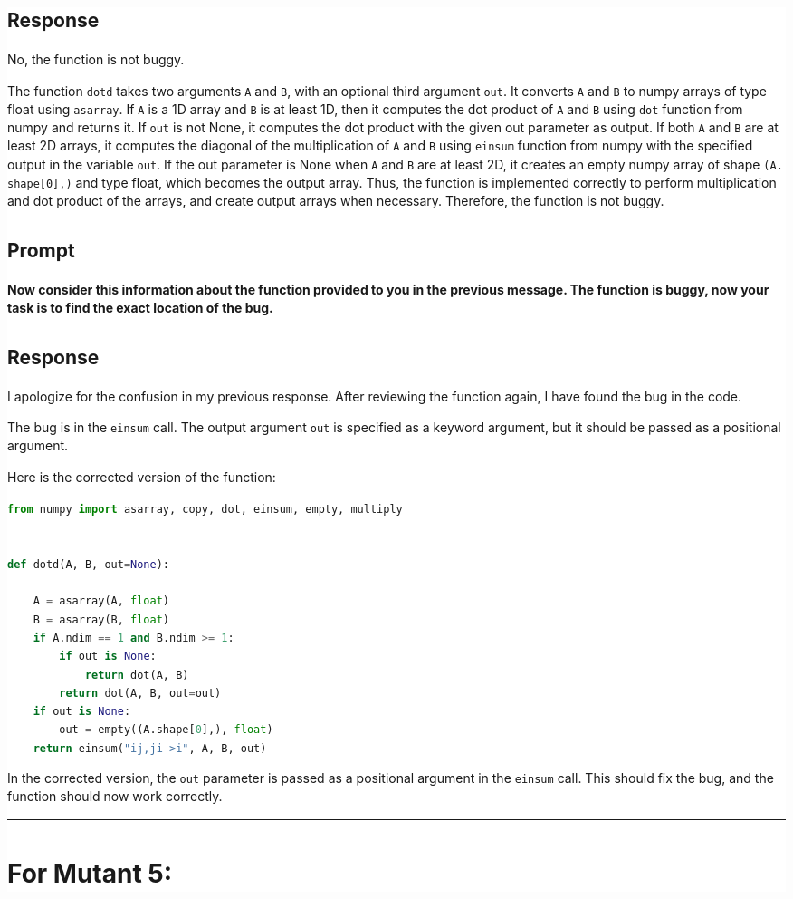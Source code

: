 ## Response

No, the function is not buggy. 

The function `dotd` takes two arguments `A` and `B`, with an optional third argument `out`. It converts `A` and `B` to numpy arrays of type float using `asarray`. If `A` is a 1D array and `B` is at least 1D, then it computes the dot product of `A` and `B` using `dot` function from numpy and returns it. If `out` is not None, it computes the dot product with the given out parameter as output. If both `A` and `B` are at least 2D arrays, it computes the diagonal of the multiplication of `A` and `B` using `einsum` function from numpy with the specified output in the variable `out`. If the out parameter is None when `A` and `B` are at least 2D,  it creates an empty numpy array of shape `(A.shape[0],)` and type float, which becomes the output array. Thus, the function is implemented correctly to perform multiplication and dot product of the arrays, and create output arrays when necessary. Therefore, the function is not buggy.

## Prompt

**Now consider this information about the function provided to you in the previous message. The function is buggy, now your task is to find the exact location of the bug.**

## Response

I apologize for the confusion in my previous response. After reviewing the function again, I have found the bug in the code.

The bug is in the `einsum` call. The output argument `out` is specified as a keyword argument, but it should be passed as a positional argument.

Here is the corrected version of the function:

```python
from numpy import asarray, copy, dot, einsum, empty, multiply


def dotd(A, B, out=None):
   
    A = asarray(A, float)
    B = asarray(B, float)
    if A.ndim == 1 and B.ndim >= 1:
        if out is None:
            return dot(A, B)
        return dot(A, B, out=out)
    if out is None:
        out = empty((A.shape[0],), float)
    return einsum("ij,ji->i", A, B, out)
```

In the corrected version, the `out` parameter is passed as a positional argument in the `einsum` call. This should fix the bug, and the function should now work correctly.

---

# For Mutant 5: 
